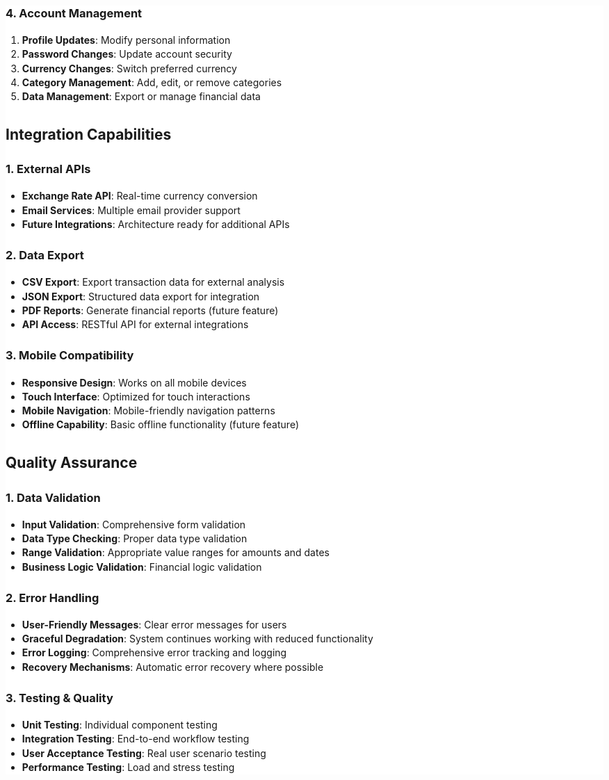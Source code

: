 ### 4. Account Management
1. **Profile Updates**: Modify personal information
2. **Password Changes**: Update account security
3. **Currency Changes**: Switch preferred currency
4. **Category Management**: Add, edit, or remove categories
5. **Data Management**: Export or manage financial data

## Integration Capabilities

### 1. External APIs
- **Exchange Rate API**: Real-time currency conversion
- **Email Services**: Multiple email provider support
- **Future Integrations**: Architecture ready for additional APIs

### 2. Data Export
- **CSV Export**: Export transaction data for external analysis
- **JSON Export**: Structured data export for integration
- **PDF Reports**: Generate financial reports (future feature)
- **API Access**: RESTful API for external integrations

### 3. Mobile Compatibility
- **Responsive Design**: Works on all mobile devices
- **Touch Interface**: Optimized for touch interactions
- **Mobile Navigation**: Mobile-friendly navigation patterns
- **Offline Capability**: Basic offline functionality (future feature)

## Quality Assurance

### 1. Data Validation
- **Input Validation**: Comprehensive form validation
- **Data Type Checking**: Proper data type validation
- **Range Validation**: Appropriate value ranges for amounts and dates
- **Business Logic Validation**: Financial logic validation

### 2. Error Handling
- **User-Friendly Messages**: Clear error messages for users
- **Graceful Degradation**: System continues working with reduced functionality
- **Error Logging**: Comprehensive error tracking and logging
- **Recovery Mechanisms**: Automatic error recovery where possible

### 3. Testing & Quality
- **Unit Testing**: Individual component testing
- **Integration Testing**: End-to-end workflow testing
- **User Acceptance Testing**: Real user scenario testing
- **Performance Testing**: Load and stress testing

